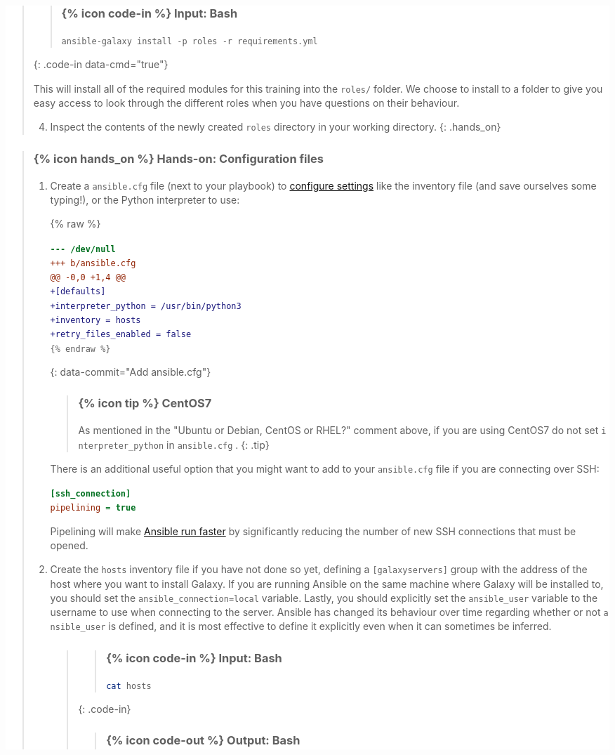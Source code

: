 >    > ### {% icon code-in %} Input: Bash
>    > ```
>    > ansible-galaxy install -p roles -r requirements.yml
>    > ```
>    {: .code-in data-cmd="true"}
>
>    This will install all of the required modules for this training into the `roles/` folder. We choose to install to a folder to give you easy access to look through the different roles when you have questions on their behaviour.
>
> 4. Inspect the contents of the newly created `roles` directory in your working directory.
{: .hands_on}

> ### {% icon hands_on %} Hands-on: Configuration files
>
> 1. Create a `ansible.cfg` file (next to your playbook) to [configure settings](https://docs.ansible.com/ansible/2.9/reference_appendices/config.html) like the inventory file (and save ourselves some typing!), or the Python interpreter to use:
>
>    {% raw %}
>    ```diff
>    --- /dev/null
>    +++ b/ansible.cfg
>    @@ -0,0 +1,4 @@
>    +[defaults]
>    +interpreter_python = /usr/bin/python3
>    +inventory = hosts
>    +retry_files_enabled = false
>    {% endraw %}
>    ```
>    {: data-commit="Add ansible.cfg"}
>
>    > ### {% icon tip %} CentOS7
>    > As mentioned in the "Ubuntu or Debian, CentOS or RHEL?" comment above, if you are using CentOS7 do not set `interpreter_python` in `ansible.cfg` .
>    {: .tip}
>
>    There is an additional useful option that you might want to add to your `ansible.cfg` file if you are connecting over SSH:
>
>    ```ini
>    [ssh_connection]
>    pipelining = true
>    ```
>
>    Pipelining will make [Ansible run faster](https://docs.ansible.com/ansible/2.9/reference_appendices/config.html#ansible-pipelining) by significantly reducing the number of new SSH connections that must be opened.
>
> 2. Create the `hosts` inventory file if you have not done so yet, defining a `[galaxyservers]` group with the address of the host where you want to install Galaxy. If you are running Ansible on the same machine where Galaxy will be installed to, you should set the `ansible_connection=local` variable. Lastly, you should explicitly set the `ansible_user` variable to the username to use when connecting to the server. Ansible has changed its behaviour over time regarding whether or not `ansible_user` is defined, and it is most effective to define it explicitly even when it can sometimes be inferred.
>
>    > > ### {% icon code-in %} Input: Bash
>    > > ```bash
>    > > cat hosts
>    > > ```
>    > {: .code-in}
>    >
>    > > ### {% icon code-out %} Output: Bash